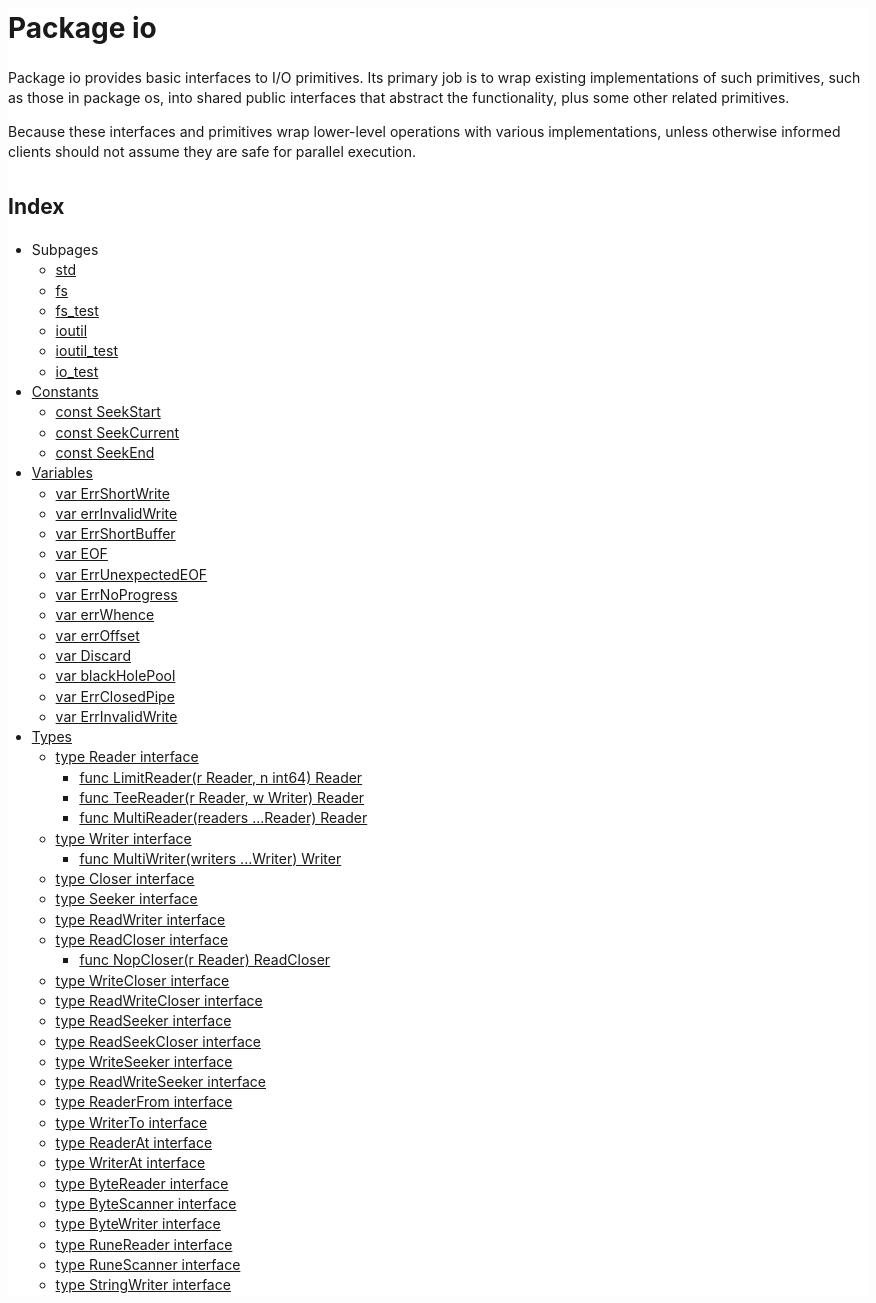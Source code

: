 # Package io

Package io provides basic interfaces to I/O primitives. Its primary job is to wrap existing implementations of such primitives, such as those in package os, into shared public interfaces that abstract the functionality, plus some other related primitives. 

Because these interfaces and primitives wrap lower-level operations with various implementations, unless otherwise informed clients should not assume they are safe for parallel execution. 

## Index

* Subpages
  * [std](std.md)
  * [fs](fs.md)
  * [fs_test](fs_test.md)
  * [ioutil](ioutil.md)
  * [ioutil_test](ioutil_test.md)
  * [io_test](io_test.md)
* [Constants](#const)
    * [const SeekStart](#SeekStart)
    * [const SeekCurrent](#SeekCurrent)
    * [const SeekEnd](#SeekEnd)
* [Variables](#var)
    * [var ErrShortWrite](#ErrShortWrite)
    * [var errInvalidWrite](#errInvalidWrite)
    * [var ErrShortBuffer](#ErrShortBuffer)
    * [var EOF](#EOF)
    * [var ErrUnexpectedEOF](#ErrUnexpectedEOF)
    * [var ErrNoProgress](#ErrNoProgress)
    * [var errWhence](#errWhence)
    * [var errOffset](#errOffset)
    * [var Discard](#Discard)
    * [var blackHolePool](#blackHolePool)
    * [var ErrClosedPipe](#ErrClosedPipe)
    * [var ErrInvalidWrite](#ErrInvalidWrite)
* [Types](#type)
    * [type Reader interface](#Reader)
        * [func LimitReader(r Reader, n int64) Reader](#LimitReader)
        * [func TeeReader(r Reader, w Writer) Reader](#TeeReader)
        * [func MultiReader(readers ...Reader) Reader](#MultiReader)
    * [type Writer interface](#Writer)
        * [func MultiWriter(writers ...Writer) Writer](#MultiWriter)
    * [type Closer interface](#Closer)
    * [type Seeker interface](#Seeker)
    * [type ReadWriter interface](#ReadWriter)
    * [type ReadCloser interface](#ReadCloser)
        * [func NopCloser(r Reader) ReadCloser](#NopCloser)
    * [type WriteCloser interface](#WriteCloser)
    * [type ReadWriteCloser interface](#ReadWriteCloser)
    * [type ReadSeeker interface](#ReadSeeker)
    * [type ReadSeekCloser interface](#ReadSeekCloser)
    * [type WriteSeeker interface](#WriteSeeker)
    * [type ReadWriteSeeker interface](#ReadWriteSeeker)
    * [type ReaderFrom interface](#ReaderFrom)
    * [type WriterTo interface](#WriterTo)
    * [type ReaderAt interface](#ReaderAt)
    * [type WriterAt interface](#WriterAt)
    * [type ByteReader interface](#ByteReader)
    * [type ByteScanner interface](#ByteScanner)
    * [type ByteWriter interface](#ByteWriter)
    * [type RuneReader interface](#RuneReader)
    * [type RuneScanner interface](#RuneScanner)
    * [type StringWriter interface](#StringWriter)
